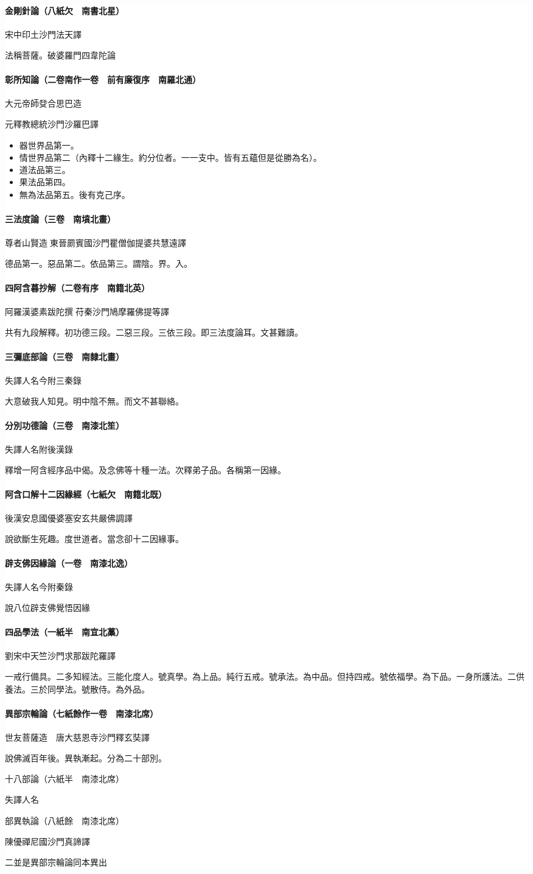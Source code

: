 #### 金剛針論（八紙欠　南書北星）

宋中印土沙門法天譯

法稱菩薩。破婆羅門四韋陀論

#### 彰所知論（二卷南作一卷　前有廉復序　南羅北通）

大元帝師癹合思巴造

元釋教總統沙門沙羅巴譯

- 器世界品第一。
- 情世界品第二（內釋十二緣生。約分位者。一一支中。皆有五蘊但是從勝為名）。
- 道法品第三。
- 果法品第四。
- 無為法品第五。後有克己序。

#### 三法度論（三卷　南墳北畫）

尊者山賢造  東晉罽賓國沙門瞿僧伽提婆共慧遠譯

德品第一。惡品第二。依品第三。謂陰。界。入。

#### 四阿含暮抄解（二卷有序　南籍北英）

阿羅漢婆素跋陀撰  苻秦沙門鳩摩羅佛提等譯

共有九段解釋。初功德三段。二惡三段。三依三段。即三法度論耳。文甚難讀。

#### 三彌底部論（三卷　南隸北畫）

失譯人名今附三秦錄

大意破我人知見。明中陰不無。而文不甚聯絡。

#### 分別功德論（三卷　南漆北笙）

失譯人名附後漢錄

釋增一阿含經序品中偈。及念佛等十種一法。次釋弟子品。各稱第一因緣。

#### 阿含口解十二因緣經（七紙欠　南籍北既）

後漢安息國優婆塞安玄共嚴佛調譯

說欲斷生死趣。度世道者。當念卻十二因緣事。

#### 辟支佛因緣論（一卷　南漆北逸）

失譯人名今附秦錄

說八位辟支佛覺悟因緣

#### 四品學法（一紙半　南宜北藁）

劉宋中天竺沙門求那跋陀羅譯

一戒行備具。二多知經法。三能化度人。號真學。為上品。純行五戒。號承法。為中品。但持四戒。號依福學。為下品。一身所護法。二供養法。三於同學法。號散侍。為外品。

#### 異部宗輪論（七紙餘作一卷　南漆北席）

世友菩薩造　唐大慈恩寺沙門釋玄奘譯

說佛滅百年後。異執漸起。分為二十部別。

十八部論（六紙半　南漆北席）

失譯人名

部異執論（八紙餘　南漆北席）

陳優禪尼國沙門真諦譯

二並是異部宗輪論同本異出